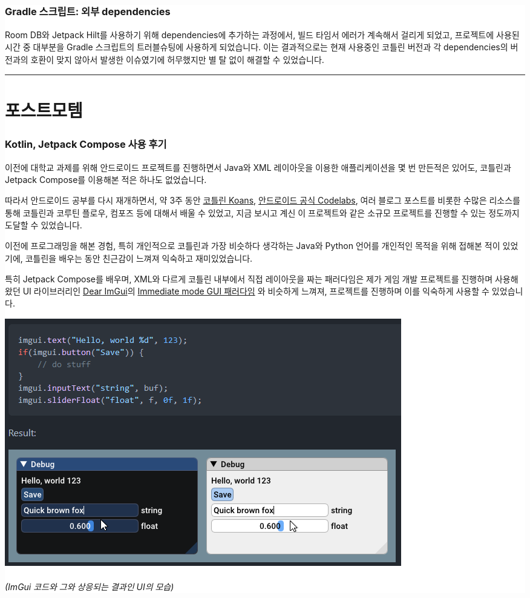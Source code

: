 ### Gradle 스크립트: 외부 dependencies

Room DB와 Jetpack Hilt를 사용하기 위해 dependencies에 추가하는 과정에서, 빌드 타임서 에러가 계속해서 걸리게 되었고, 프로젝트에 사용된 시간 중 대부분을 Gradle 스크립트의 트러블슈팅에 사용하게 되었습니다.
이는 결과적으로는 현재 사용중인 코틀린 버전과 각 dependencies의 버전과의 호환이 맞지 않아서 발생한 이슈였기에 허무했지만 별 탈 없이 해결할 수 있었습니다.

---

<a name="postmortem"/>

# 포스트모템

### Kotlin, Jetpack Compose 사용 후기

이전에 대학교 과제를 위해 안드로이드 프로젝트를 진행하면서 Java와 XML 레이아웃을 이용한 애플리케이션을 몇 번 만든적은 있어도, 코틀린과 Jetpack Compose를 이용해본 적은 하나도 없었습니다.

따라서 안드로이드 공부를 다시 재개하면서, 약 3주 동안 [코틀린 Koans](https://play.kotlinlang.org/koans), [안드로이드 공식 Codelabs](https://developer.android.com/codelabs/jetpack-compose-basics), 여러 블로그 포스트를 비롯한 수많은 리소스를 통해 코틀린과 코루틴 플로우, 컴포즈 등에 대해서 배울 수 있었고, 지금 보시고 계신 이 프로젝트와 같은 소규모 프로젝트를 진행할 수 있는 정도까지 도달할 수 있었습니다.

이전에 프로그래밍을 해본 경험, 특히 개인적으로 코틀린과 가장 비슷하다 생각하는 Java와 Python 언어를 개인적인 목적을 위해 접해본 적이 있었기에, 코틀린을 배우는 동안 친근감이 느껴져 익숙하고 재미있었습니다.

특히 Jetpack Compose를 배우며, XML와 다르게 코틀린 내부에서 직접 레이아웃을 짜는 패러다임은 제가 게임 개발 프로젝트를 진행하며 사용해왔던 UI 라이브러리인 [Dear ImGui](https://github.com/ocornut/imgui)의 [Immediate mode GUI 패러다임](https://en.wikipedia.org/wiki/Immediate_mode_GUI) 와 비슷하게 느껴져, 프로젝트를 진행하며 이를 익숙하게 사용할 수 있었습니다.

![imgui](writeup_imgui.png)

###### (ImGui 코드와 그와 상응되는 결과인 UI의 모습)
